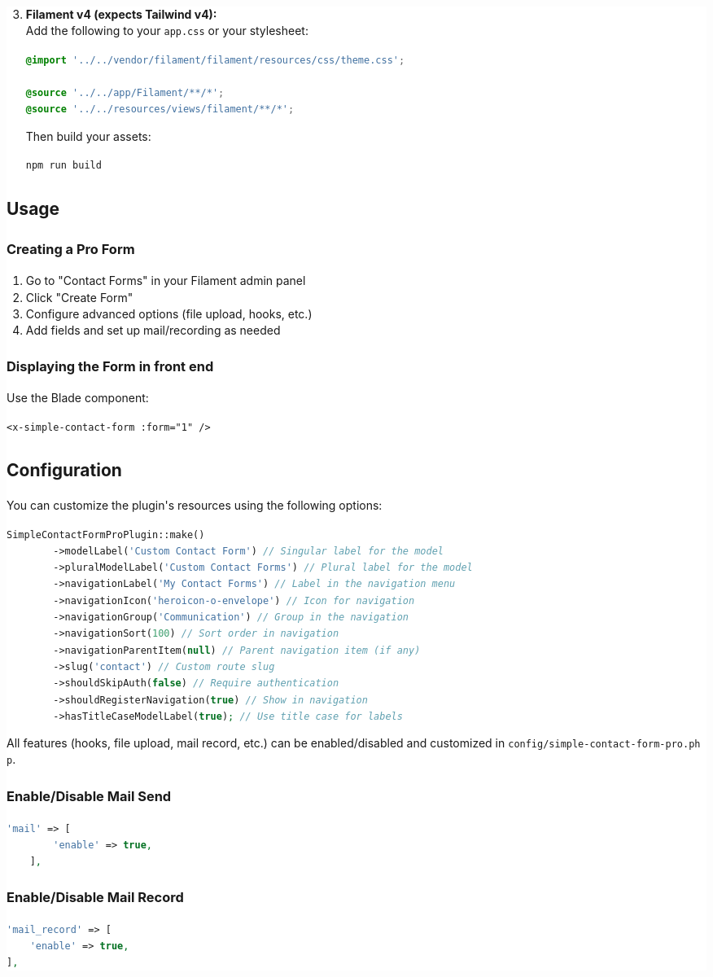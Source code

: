 3. **Filament v4 (expects Tailwind v4):**  
   Add the following to your `app.css` or your stylesheet:

    ```css
    @import '../../vendor/filament/filament/resources/css/theme.css';

    @source '../../app/Filament/**/*';
    @source '../../resources/views/filament/**/*';
    ```

    Then build your assets:

    ```bash
    npm run build
    ```


## Usage

### Creating a Pro Form
1. Go to "Contact Forms" in your Filament admin panel
2. Click "Create Form"
3. Configure advanced options (file upload, hooks, etc.)
4. Add fields and set up mail/recording as needed

### Displaying the Form in front end
Use the Blade component:

```blade
<x-simple-contact-form :form="1" />
```

## Configuration

You can customize the plugin's resources using the following options:

```php
SimpleContactFormProPlugin::make()
        ->modelLabel('Custom Contact Form') // Singular label for the model
        ->pluralModelLabel('Custom Contact Forms') // Plural label for the model
        ->navigationLabel('My Contact Forms') // Label in the navigation menu
        ->navigationIcon('heroicon-o-envelope') // Icon for navigation
        ->navigationGroup('Communication') // Group in the navigation
        ->navigationSort(100) // Sort order in navigation
        ->navigationParentItem(null) // Parent navigation item (if any)
        ->slug('contact') // Custom route slug
        ->shouldSkipAuth(false) // Require authentication
        ->shouldRegisterNavigation(true) // Show in navigation
        ->hasTitleCaseModelLabel(true); // Use title case for labels
```
All features (hooks, file upload, mail record, etc.) can be enabled/disabled and customized in `config/simple-contact-form-pro.php`.

### Enable/Disable Mail Send
```php
'mail' => [
        'enable' => true,
    ],
```
### Enable/Disable Mail Record
```php
'mail_record' => [
    'enable' => true,
],
```
